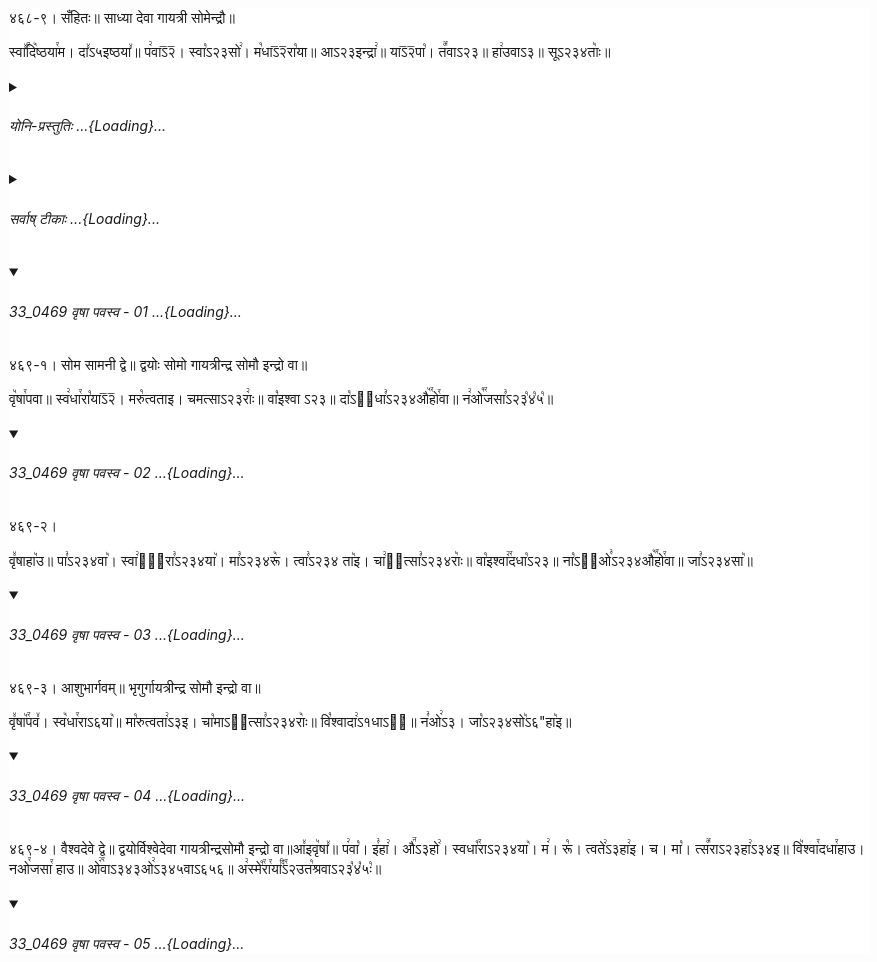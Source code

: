 ४६८-९। सँहितः॥ साध्या देवा गायत्री सोमेन्द्रौ॥

स्वा꣤꣯दि꣥ष्ठया꣯म। दा꣤ऽ५इष्ठया꣤॥ प꣢वाऽ᳒२᳒। स्वा꣡ऽ२३सो꣢। म꣡धाऽ᳒२᳒रा꣡या॥ आऽ२३इन्द्रा꣢॥ याऽ᳒२᳒पा꣡। त꣪वाऽ२३॥ हा꣢उवाऽ३॥ सूऽ२३४ताः꣥॥
</details>
</div>
<div class="js_include collapsed" newlevelforh1="6" title="योनि-प्रस्तुतिः" unfilled url="/vedAH_sAma/kauthumam/saMhitA/vishvAsa-prastutiH/1_pUrvArchikaH/5/2/33_0469_vRShA_pavasva.md">
<details><summary><h6>योनि-प्रस्तुतिः ...{Loading}...</h6></summary></details>
</div>
<div class="js_include collapsed" newlevelforh1="6" title="सर्वाष् टीकाः" unfilled url="/vedAH_sAma/kauthumam/saMhitA/sarvASh_TIkAH/1_pUrvArchikaH/5/2/33_0469_vRShA_pavasva.md">
<details><summary><h6>सर्वाष् टीकाः ...{Loading}...</h6></summary></details>
</div>
<div class="js_include" newlevelforh1="6" open unfilled title="साम" url="/vedAH_sAma/kauthumam/prakRti-araNya-gAnAni/01_pUrvArchika-prakRti-gAnam/./1_pUrvArchikaH/5/2/33_0469_vRShA_pavasva/01.md">
<details open><summary><h6>33_0469 वृषा पवस्व - 01 ...{Loading}...</h6></summary>

४६९-१। सोम सामनी द्वे॥ द्वयोः सोमो गायत्रीन्द्र सोमौ इन्द्रो वा॥

वृ꣥षा꣯पवा॥ स्व꣢धा꣯रा꣡याऽ᳒२᳒। मरु꣡त्वताइ। चमत्साऽ२३राः꣢॥ वा꣡इश्वा ऽ२३॥ दा꣡ऽ२᳐धा꣣ऽ२३४औ꣥꣯हो꣯वा॥ न꣢ओ꣡꣯जसा꣣ऽ२३꣡४꣡५꣡॥
</details>
</div>
<div class="js_include" newlevelforh1="6" open unfilled title="साम" url="/vedAH_sAma/kauthumam/prakRti-araNya-gAnAni/01_pUrvArchika-prakRti-gAnam/./1_pUrvArchikaH/5/2/33_0469_vRShA_pavasva/02.md">
<details open><summary><h6>33_0469 वृषा पवस्व - 02 ...{Loading}...</h6></summary>

४६९-२।

वृ꣤षाहा꣥उ॥ पा꣣ऽ२३४वा꣥। स्वा꣢धा᳐रा꣣ऽ२३४या꣥। मा꣣ऽ२३४रू꣥। त्वा꣣ऽ२३४ ता꣥इ। चा꣢म᳐त्सा꣣ऽ२३४राः꣥॥ वा꣡इश्वा꣢꣯दधा꣡ऽ२३॥ ना꣡ऽ२᳐ओ꣣ऽ२३४औ꣥꣯हो꣯वा॥ जा꣣ऽ२३४सा꣥॥
</details>
</div>
<div class="js_include" newlevelforh1="6" open unfilled title="साम" url="/vedAH_sAma/kauthumam/prakRti-araNya-gAnAni/01_pUrvArchika-prakRti-gAnam/./1_pUrvArchikaH/5/2/33_0469_vRShA_pavasva/03.md">
<details open><summary><h6>33_0469 वृषा पवस्व - 03 ...{Loading}...</h6></summary>

४६९-३। आशुभार्गवम्॥ भृगुर्गायत्रीन्द्र सोमौ इन्द्रो वा॥

वृ꣤षा꣥꣯पव꣤। स्व꣥धा꣯राऽ६या꣥॥ मा꣡रुत्वता꣢ऽ३इ। चा꣡माऽ२᳐त्सा꣣ऽ२३४राः꣥॥ वि꣡श्वादा꣢ऽ१धाऽ२᳐॥ न꣣ओ꣢ऽ३। जा꣡ऽ२३४सो꣥ऽ६"हा꣥इ॥
</details>
</div>
<div class="js_include" newlevelforh1="6" open unfilled title="साम" url="/vedAH_sAma/kauthumam/prakRti-araNya-gAnAni/01_pUrvArchika-prakRti-gAnam/./1_pUrvArchikaH/5/2/33_0469_vRShA_pavasva/04.md">
<details open><summary><h6>33_0469 वृषा पवस्व - 04 ...{Loading}...</h6></summary>

४६९-४। वैश्वदेवे द्वे॥ द्वयोर्विश्वेदेवा गायत्रीन्द्रसोमौ इन्द्रो वा॥आ꣤इवृ꣥षा꣤॥ प꣢वा꣡। इ꣣हा꣢। औ꣭ऽ३हो꣢। स्वधा꣡꣯राऽ२३४या꣥। म꣢। रू꣡। त्वते꣢ऽ३हा꣢इ। च। मा꣡। त्स꣪राऽ२३हा꣢ऽ३४इ॥ वि꣥श्वा꣯दधा꣯हाउ। नओ꣯जसा꣯ हाउ॥ ओ꣢꣯वाऽ३४३ओ꣢ऽ३४५वाऽ६५६॥ अ꣢स्मे꣡꣯रा꣯या꣰꣯ऽ२उत꣡श्रवाऽ२३꣡४꣡५ः꣡॥
</details>
</div>
<div class="js_include" newlevelforh1="6" open unfilled title="साम" url="/vedAH_sAma/kauthumam/prakRti-araNya-gAnAni/01_pUrvArchika-prakRti-gAnam/./1_pUrvArchikaH/5/2/33_0469_vRShA_pavasva/05.md">
<details open><summary><h6>33_0469 वृषा पवस्व - 05 ...{Loading}...</h6></summary>
